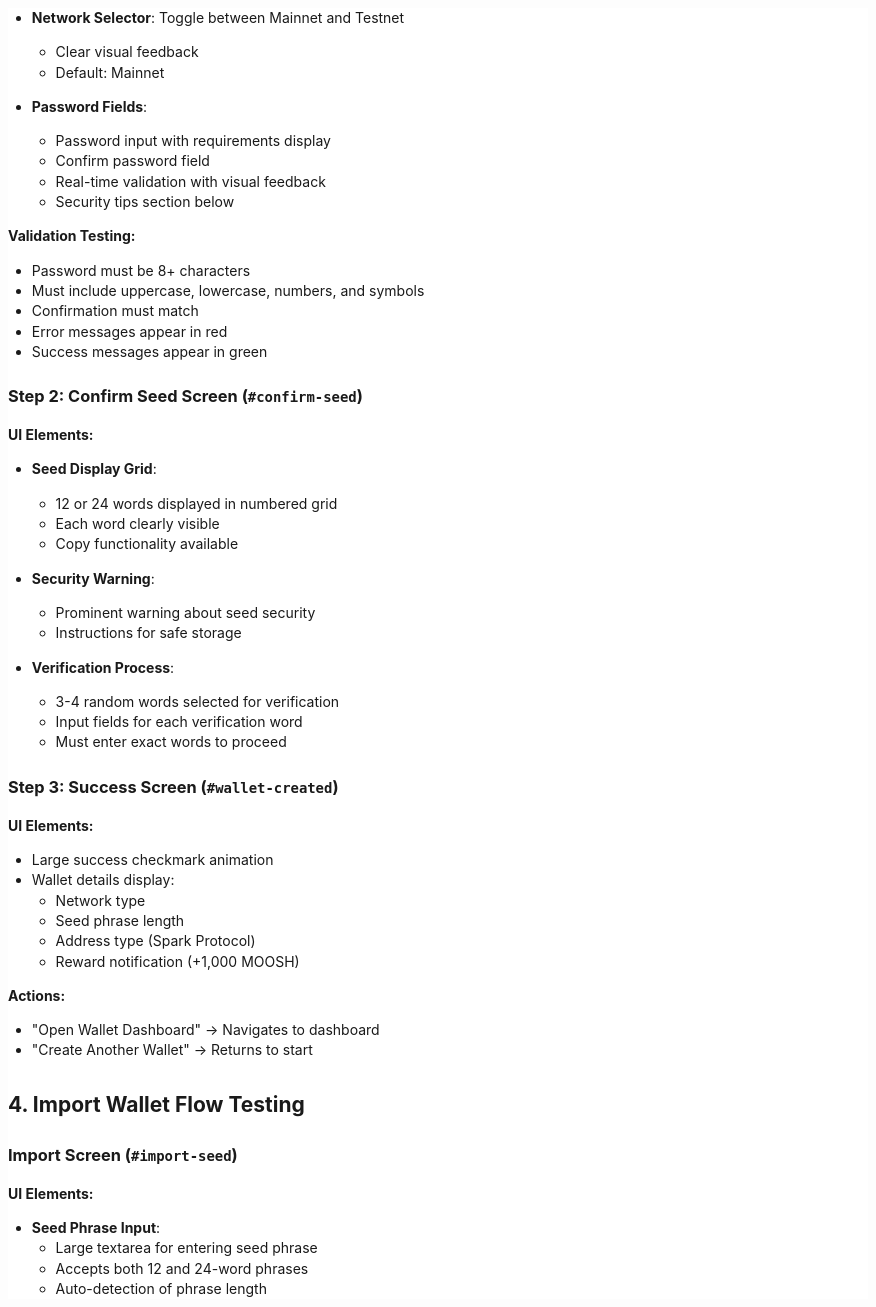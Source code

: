 - **Network Selector**: Toggle between Mainnet and Testnet
  - Clear visual feedback
  - Default: Mainnet

- **Password Fields**:
  - Password input with requirements display
  - Confirm password field
  - Real-time validation with visual feedback
  - Security tips section below

**Validation Testing:**
- Password must be 8+ characters
- Must include uppercase, lowercase, numbers, and symbols
- Confirmation must match
- Error messages appear in red
- Success messages appear in green

### Step 2: Confirm Seed Screen (`#confirm-seed`)

**UI Elements:**
- **Seed Display Grid**: 
  - 12 or 24 words displayed in numbered grid
  - Each word clearly visible
  - Copy functionality available

- **Security Warning**:
  - Prominent warning about seed security
  - Instructions for safe storage

- **Verification Process**:
  - 3-4 random words selected for verification
  - Input fields for each verification word
  - Must enter exact words to proceed

### Step 3: Success Screen (`#wallet-created`)

**UI Elements:**
- Large success checkmark animation
- Wallet details display:
  - Network type
  - Seed phrase length
  - Address type (Spark Protocol)
  - Reward notification (+1,000 MOOSH)

**Actions:**
- "Open Wallet Dashboard" → Navigates to dashboard
- "Create Another Wallet" → Returns to start

## 4. Import Wallet Flow Testing

### Import Screen (`#import-seed`)

**UI Elements:**
- **Seed Phrase Input**:
  - Large textarea for entering seed phrase
  - Accepts both 12 and 24-word phrases
  - Auto-detection of phrase length
